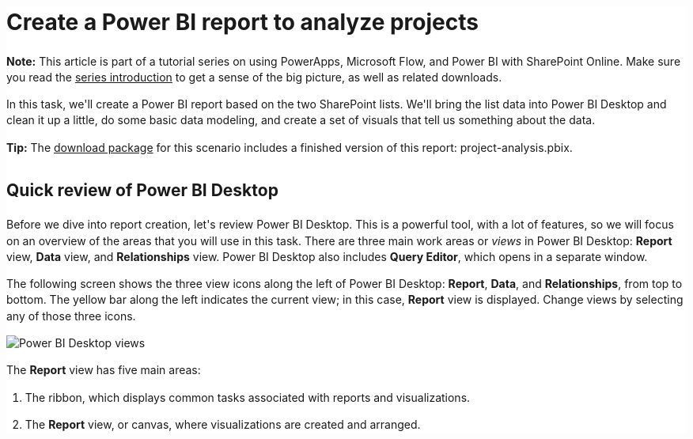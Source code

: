 <properties
	pageTitle="Create a Power BI report to analyze projects | Microsoft PowerApps"
	description="In this task, we'll create a Power BI report based on two SharePoint lists."
	services=""
	suite="powerapps"
	documentationCenter="na"
	authors="mgblythe"
	manager="anneta"
	editor=""
	tags=""/>
<tags
	ms.service="powerapps"
	ms.devlang="na"
	ms.topic="article"
	ms.tgt_pltfrm="na"
	ms.workload="na"
	ms.date="06/12/2017"
	ms.author="mblythe"/>

# Create a Power BI report to analyze projects

**Note:** This article is part of a tutorial series on using PowerApps, Microsoft Flow, and Power BI with SharePoint Online. Make sure you read the [series introduction](sharepoint-scenario-intro.md) to get a sense of the big picture, as well as related downloads.

In this task, we'll create a Power BI report based on the two SharePoint lists. We'll bring the list data into Power BI Desktop and clean it up a little, do some basic data modeling, and create a set of visuals that tell us something about the data.

**Tip:** The [download package](https://aka.ms/o4ia0f) for this scenario includes a finished version of this report: project-analysis.pbix.

## Quick review of Power BI Desktop

Before we dive into report creation, let's review Power BI Desktop. This is a powerful tool, with a lot of features, so we will focus on an overview of the areas that you will use in this task. There are three main work areas or *views* in Power BI Desktop: **Report** view, **Data** view, and **Relationships** view. Power BI Desktop also includes **Query Editor**, which opens in a separate window.

The following screen shows the three view icons along the left of Power BI Desktop: **Report**, **Data**, and **Relationships**, from top to bottom. The yellow bar along the left indicates the current view; in this case, **Report** view is displayed. Change views by selecting any of those three icons.

![Power BI Desktop views](./media/sharepoint-scenario-build-report/05-00-00-tabs.png)

The **Report** view has five main areas:

1. The ribbon, which displays common tasks associated with reports and visualizations.

2. The **Report** view, or canvas, where visualizations are created and arranged.
